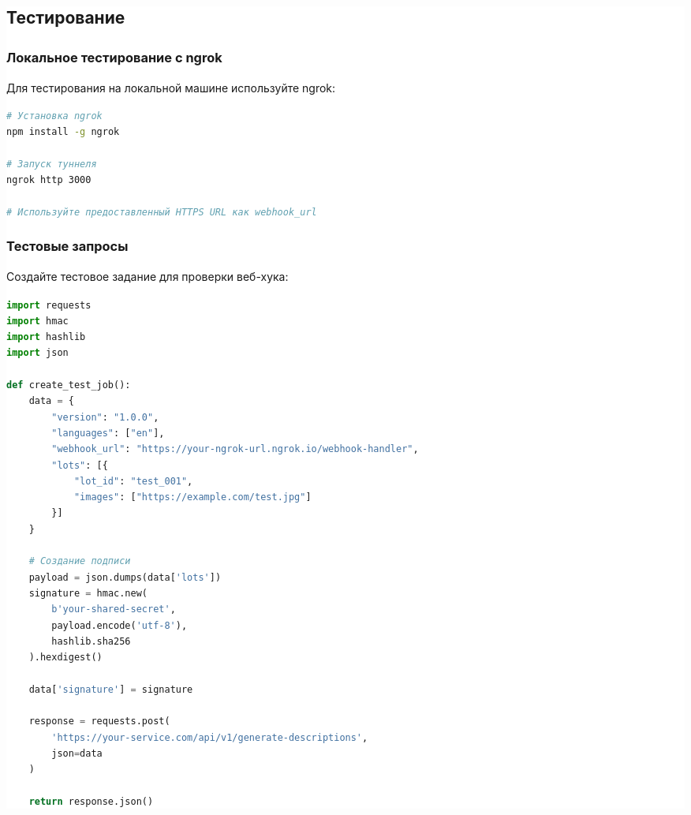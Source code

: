 ## Тестирование

### Локальное тестирование с ngrok

Для тестирования на локальной машине используйте ngrok:

```bash
# Установка ngrok
npm install -g ngrok

# Запуск туннеля
ngrok http 3000

# Используйте предоставленный HTTPS URL как webhook_url
```

### Тестовые запросы

Создайте тестовое задание для проверки веб-хука:

```python
import requests
import hmac
import hashlib
import json

def create_test_job():
    data = {
        "version": "1.0.0",
        "languages": ["en"],
        "webhook_url": "https://your-ngrok-url.ngrok.io/webhook-handler",
        "lots": [{
            "lot_id": "test_001",
            "images": ["https://example.com/test.jpg"]
        }]
    }
    
    # Создание подписи
    payload = json.dumps(data['lots'])
    signature = hmac.new(
        b'your-shared-secret',
        payload.encode('utf-8'),
        hashlib.sha256
    ).hexdigest()
    
    data['signature'] = signature
    
    response = requests.post(
        'https://your-service.com/api/v1/generate-descriptions',
        json=data
    )
    
    return response.json()
```
